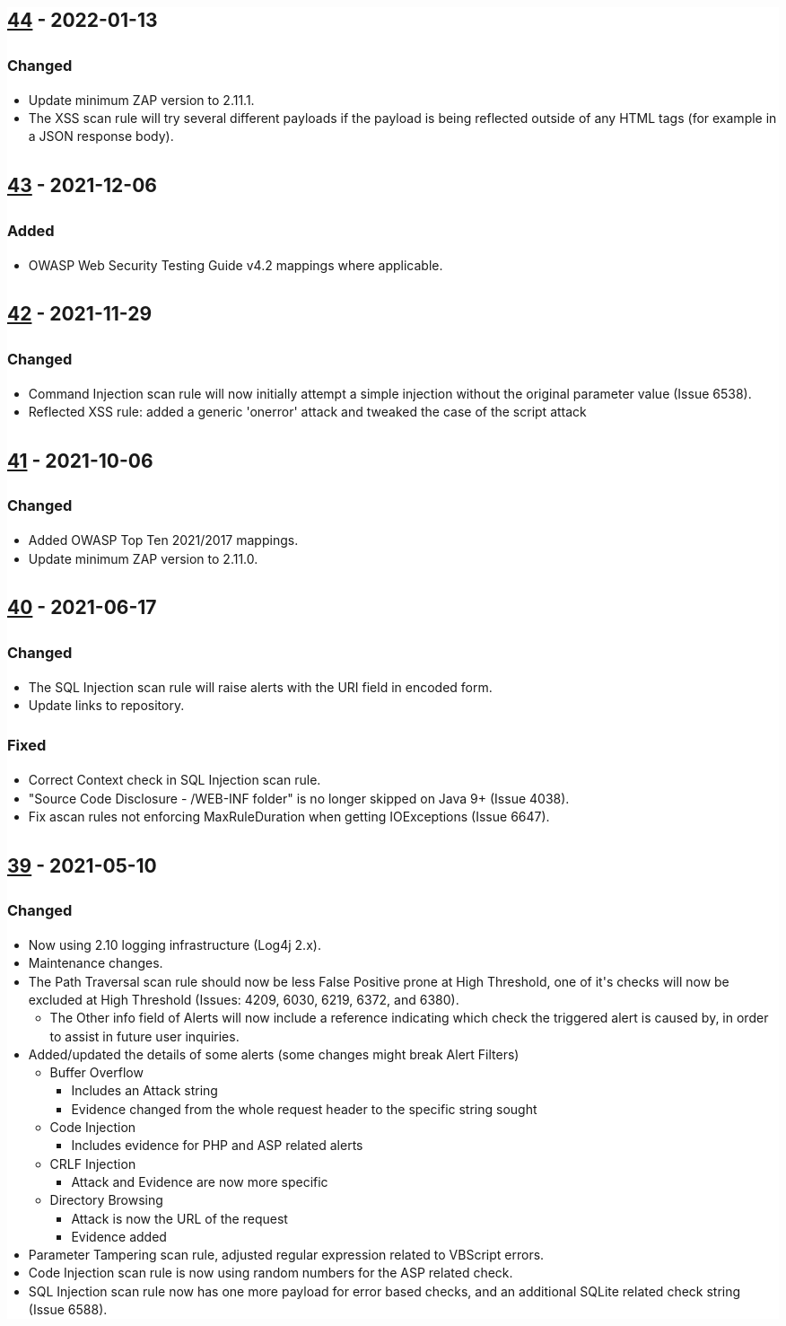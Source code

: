 ## [44] - 2022-01-13
### Changed
- Update minimum ZAP version to 2.11.1.
- The XSS scan rule will try several different payloads if the payload is being reflected outside of any HTML tags (for example in a JSON response body).

## [43] - 2021-12-06
### Added
- OWASP Web Security Testing Guide v4.2 mappings where applicable.

## [42] - 2021-11-29
### Changed
- Command Injection scan rule will now initially attempt a simple injection without the original parameter value (Issue 6538).
- Reflected XSS rule: added a generic 'onerror' attack and tweaked the case of the script attack

## [41] - 2021-10-06
### Changed
- Added OWASP Top Ten 2021/2017 mappings.
- Update minimum ZAP version to 2.11.0.

## [40] - 2021-06-17
### Changed
- The SQL Injection scan rule will raise alerts with the URI field in encoded form.
- Update links to repository.

### Fixed
- Correct Context check in SQL Injection scan rule.
- "Source Code Disclosure - /WEB-INF folder" is no longer skipped on Java 9+ (Issue 4038).
- Fix ascan rules not enforcing MaxRuleDuration when getting IOExceptions (Issue 6647).

## [39] - 2021-05-10
### Changed
- Now using 2.10 logging infrastructure (Log4j 2.x).
- Maintenance changes.
- The Path Traversal scan rule should now be less False Positive prone at High Threshold, one of it's checks will now be excluded at High Threshold (Issues: 4209, 6030, 6219, 6372, and 6380).
  - The Other info field of Alerts will now include a reference indicating which check the triggered alert is caused by, in order to assist in future user inquiries.
- Added/updated the details of some alerts (some changes might break Alert Filters)
  - Buffer Overflow
    - Includes an Attack string
    - Evidence changed from the whole request header to the specific string sought
  - Code Injection
    - Includes evidence for PHP and ASP related alerts
  - CRLF Injection
    - Attack and Evidence are now more specific
  - Directory Browsing
    - Attack is now the URL of the request
    - Evidence added
- Parameter Tampering scan rule, adjusted regular expression related to VBScript errors.
- Code Injection scan rule is now using random numbers for the ASP related check.
- SQL Injection scan rule now has one more payload for error based checks, and an additional SQLite related check string (Issue 6588).


[67]: https://github.com/zaproxy/zap-extensions/releases/ascanrules-v67
[66]: https://github.com/zaproxy/zap-extensions/releases/ascanrules-v66
[65]: https://github.com/zaproxy/zap-extensions/releases/ascanrules-v65
[64]: https://github.com/zaproxy/zap-extensions/releases/ascanrules-v64
[63]: https://github.com/zaproxy/zap-extensions/releases/ascanrules-v63
[62]: https://github.com/zaproxy/zap-extensions/releases/ascanrules-v62
[61]: https://github.com/zaproxy/zap-extensions/releases/ascanrules-v61
[60]: https://github.com/zaproxy/zap-extensions/releases/ascanrules-v60
[59]: https://github.com/zaproxy/zap-extensions/releases/ascanrules-v59
[58]: https://github.com/zaproxy/zap-extensions/releases/ascanrules-v58
[57]: https://github.com/zaproxy/zap-extensions/releases/ascanrules-v57
[56]: https://github.com/zaproxy/zap-extensions/releases/ascanrules-v56
[55]: https://github.com/zaproxy/zap-extensions/releases/ascanrules-v55
[54]: https://github.com/zaproxy/zap-extensions/releases/ascanrules-v54
[53]: https://github.com/zaproxy/zap-extensions/releases/ascanrules-v53
[52]: https://github.com/zaproxy/zap-extensions/releases/ascanrules-v52
[51]: https://github.com/zaproxy/zap-extensions/releases/ascanrules-v51
[50]: https://github.com/zaproxy/zap-extensions/releases/ascanrules-v50
[49]: https://github.com/zaproxy/zap-extensions/releases/ascanrules-v49
[48]: https://github.com/zaproxy/zap-extensions/releases/ascanrules-v48
[47]: https://github.com/zaproxy/zap-extensions/releases/ascanrules-v47
[46]: https://github.com/zaproxy/zap-extensions/releases/ascanrules-v46
[45]: https://github.com/zaproxy/zap-extensions/releases/ascanrules-v45
[44]: https://github.com/zaproxy/zap-extensions/releases/ascanrules-v44
[43]: https://github.com/zaproxy/zap-extensions/releases/ascanrules-v43
[42]: https://github.com/zaproxy/zap-extensions/releases/ascanrules-v42
[41]: https://github.com/zaproxy/zap-extensions/releases/ascanrules-v41
[40]: https://github.com/zaproxy/zap-extensions/releases/ascanrules-v40
[39]: https://github.com/zaproxy/zap-extensions/releases/ascanrules-v39
[38]: https://github.com/zaproxy/zap-extensions/releases/ascanrules-v38
[37]: https://github.com/zaproxy/zap-extensions/releases/ascanrules-v37
[36]: https://github.com/zaproxy/zap-extensions/releases/ascanrules-v36
[35]: https://github.com/zaproxy/zap-extensions/releases/ascanrules-v35
[34]: https://github.com/zaproxy/zap-extensions/releases/ascanrules-v34
[33]: https://github.com/zaproxy/zap-extensions/releases/ascanrules-v33